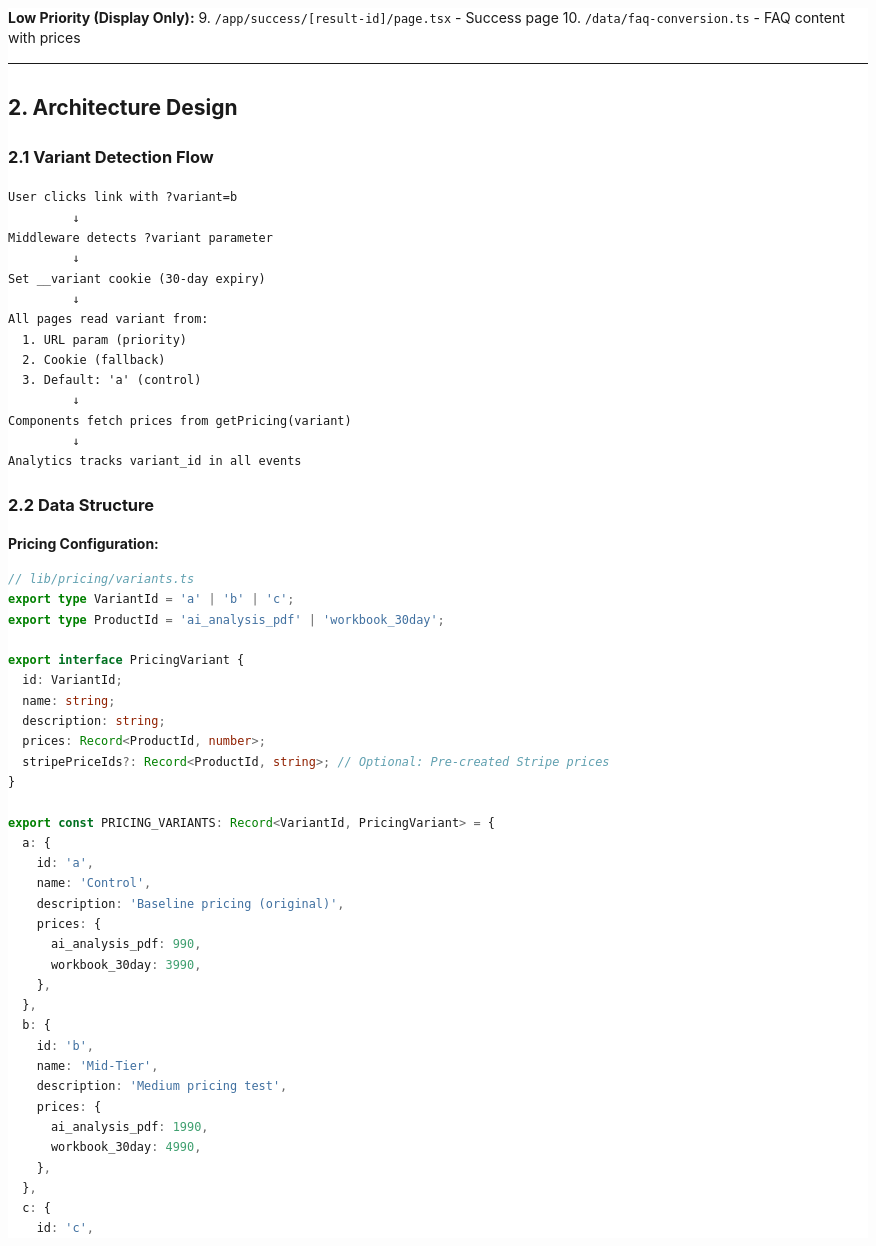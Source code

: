 **Low Priority (Display Only):**
9. `/app/success/[result-id]/page.tsx` - Success page
10. `/data/faq-conversion.ts` - FAQ content with prices

---

## 2. Architecture Design

### 2.1 Variant Detection Flow

```
User clicks link with ?variant=b
         ↓
Middleware detects ?variant parameter
         ↓
Set __variant cookie (30-day expiry)
         ↓
All pages read variant from:
  1. URL param (priority)
  2. Cookie (fallback)
  3. Default: 'a' (control)
         ↓
Components fetch prices from getPricing(variant)
         ↓
Analytics tracks variant_id in all events
```

### 2.2 Data Structure

**Pricing Configuration:**
```typescript
// lib/pricing/variants.ts
export type VariantId = 'a' | 'b' | 'c';
export type ProductId = 'ai_analysis_pdf' | 'workbook_30day';

export interface PricingVariant {
  id: VariantId;
  name: string;
  description: string;
  prices: Record<ProductId, number>;
  stripePriceIds?: Record<ProductId, string>; // Optional: Pre-created Stripe prices
}

export const PRICING_VARIANTS: Record<VariantId, PricingVariant> = {
  a: {
    id: 'a',
    name: 'Control',
    description: 'Baseline pricing (original)',
    prices: {
      ai_analysis_pdf: 990,
      workbook_30day: 3990,
    },
  },
  b: {
    id: 'b',
    name: 'Mid-Tier',
    description: 'Medium pricing test',
    prices: {
      ai_analysis_pdf: 1990,
      workbook_30day: 4990,
    },
  },
  c: {
    id: 'c',
```